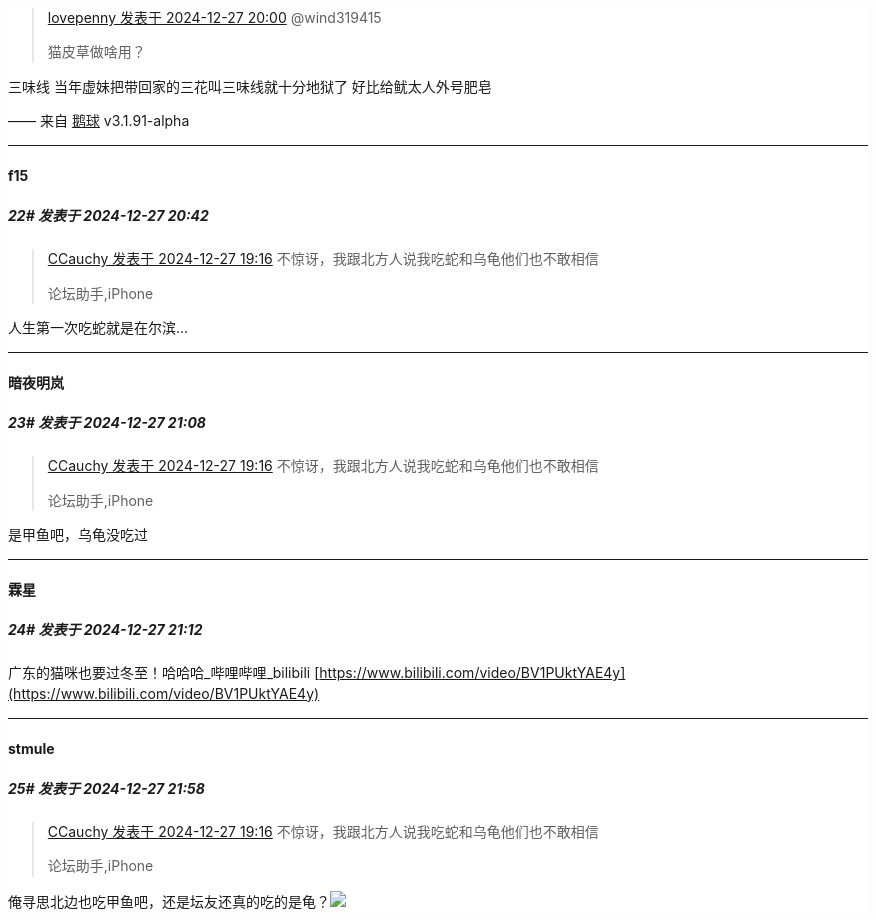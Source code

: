 <blockquote><a href="httphttps://bbs.saraba1st.com/2b/forum.php?mod=redirect&amp;goto=findpost&amp;pid=67036913&amp;ptid=2224689" target="_blank">lovepenny 发表于 2024-12-27 20:00</a>
@wind319415

猫皮草做啥用？</blockquote>
三味线
当年虚妹把带回家的三花叫三味线就十分地狱了
好比给鱿太人外号肥皂

—— 来自 [鹅球](https://www.pgyer.com/xfPejhuq) v3.1.91-alpha

*****

####  f15  
##### 22#       发表于 2024-12-27 20:42

<blockquote><a href="httphttps://bbs.saraba1st.com/2b/forum.php?mod=redirect&amp;goto=findpost&amp;pid=67036690&amp;ptid=2224689" target="_blank">CCauchy 发表于 2024-12-27 19:16</a>
不惊讶，我跟北方人说我吃蛇和乌龟他们也不敢相信

论坛助手,iPhone</blockquote>
人生第一次吃蛇就是在尔滨…

*****

####  暗夜明岚  
##### 23#       发表于 2024-12-27 21:08

<blockquote><a href="httphttps://bbs.saraba1st.com/2b/forum.php?mod=redirect&amp;goto=findpost&amp;pid=67036690&amp;ptid=2224689" target="_blank">CCauchy 发表于 2024-12-27 19:16</a>
不惊讶，我跟北方人说我吃蛇和乌龟他们也不敢相信

论坛助手,iPhone</blockquote>
是甲鱼吧，乌龟没吃过

*****

####  霖星  
##### 24#       发表于 2024-12-27 21:12

广东的猫咪也要过冬至！哈哈哈_哔哩哔哩_bilibili
[https://www.bilibili.com/video/BV1PUktYAE4y](https://www.bilibili.com/video/BV1PUktYAE4y)

*****

####  stmule  
##### 25#       发表于 2024-12-27 21:58

<blockquote><a href="httphttps://bbs.saraba1st.com/2b/forum.php?mod=redirect&amp;goto=findpost&amp;pid=67036690&amp;ptid=2224689" target="_blank">CCauchy 发表于 2024-12-27 19:16</a>
不惊讶，我跟北方人说我吃蛇和乌龟他们也不敢相信

论坛助手,iPhone</blockquote>
俺寻思北边也吃甲鱼吧，还是坛友还真的吃的是龟？<img src="https://static.saraba1st.com/image/smiley/face2017/067.png" referrerpolicy="no-referrer">
